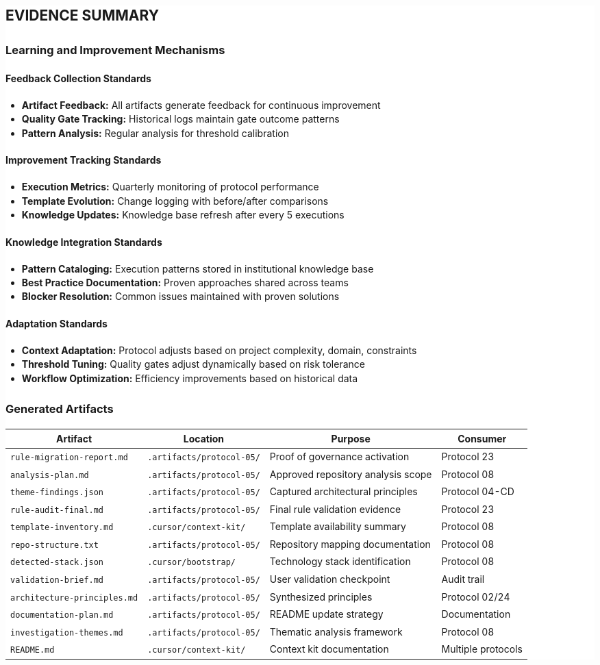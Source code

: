 
## EVIDENCE SUMMARY



### Learning and Improvement Mechanisms

#### Feedback Collection Standards
- **Artifact Feedback:** All artifacts generate feedback for continuous improvement
- **Quality Gate Tracking:** Historical logs maintain gate outcome patterns
- **Pattern Analysis:** Regular analysis for threshold calibration

#### Improvement Tracking Standards
- **Execution Metrics:** Quarterly monitoring of protocol performance
- **Template Evolution:** Change logging with before/after comparisons
- **Knowledge Updates:** Knowledge base refresh after every 5 executions

#### Knowledge Integration Standards
- **Pattern Cataloging:** Execution patterns stored in institutional knowledge base
- **Best Practice Documentation:** Proven approaches shared across teams
- **Blocker Resolution:** Common issues maintained with proven solutions

#### Adaptation Standards
- **Context Adaptation:** Protocol adjusts based on project complexity, domain, constraints
- **Threshold Tuning:** Quality gates adjust dynamically based on risk tolerance
- **Workflow Optimization:** Efficiency improvements based on historical data

### Generated Artifacts
| Artifact | Location | Purpose | Consumer |
|----------|----------|---------|----------|
| `rule-migration-report.md` | `.artifacts/protocol-05/` | Proof of governance activation | Protocol 23 |
| `analysis-plan.md` | `.artifacts/protocol-05/` | Approved repository analysis scope | Protocol 08 |
| `theme-findings.json` | `.artifacts/protocol-05/` | Captured architectural principles | Protocol 04-CD |
| `rule-audit-final.md` | `.artifacts/protocol-05/` | Final rule validation evidence | Protocol 23 |
| `template-inventory.md` | `.cursor/context-kit/` | Template availability summary | Protocol 08 |
| `repo-structure.txt` | `.artifacts/protocol-05/` | Repository mapping documentation | Protocol 08 |
| `detected-stack.json` | `.cursor/bootstrap/` | Technology stack identification | Protocol 08 |
| `validation-brief.md` | `.artifacts/protocol-05/` | User validation checkpoint | Audit trail |
| `architecture-principles.md` | `.artifacts/protocol-05/` | Synthesized principles | Protocol 02/24 |
| `documentation-plan.md` | `.artifacts/protocol-05/` | README update strategy | Documentation |
| `investigation-themes.md` | `.artifacts/protocol-05/` | Thematic analysis framework | Protocol 08 |
| `README.md` | `.cursor/context-kit/` | Context kit documentation | Multiple protocols |
